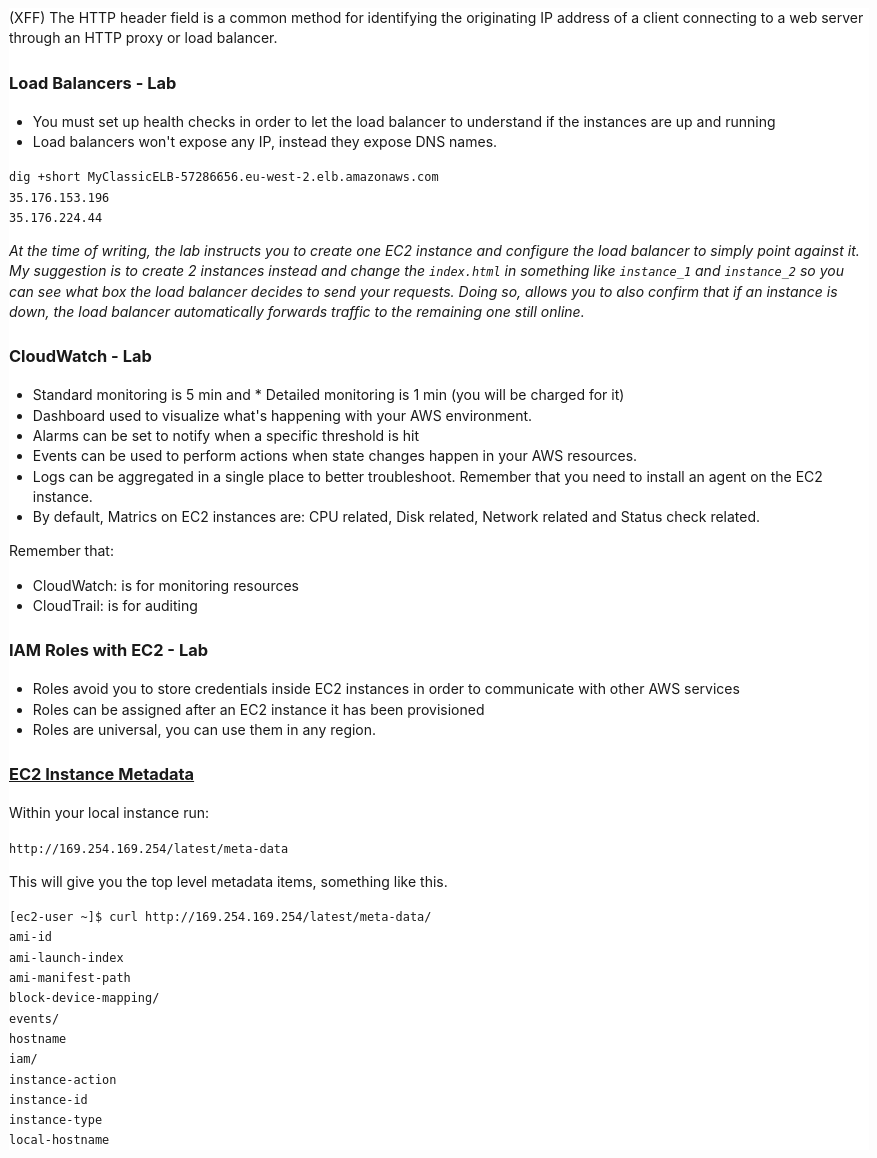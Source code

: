 (XFF) The HTTP header field is a common method for identifying the originating IP address of a client connecting to a web server through an HTTP proxy or load balancer.

### Load Balancers - Lab

* You must set up health checks in order to let the load balancer to understand if the instances are up and running
* Load balancers won't expose any IP, instead they expose DNS names.

```bash
dig +short MyClassicELB-57286656.eu-west-2.elb.amazonaws.com
35.176.153.196
35.176.224.44
```

_At the time of writing, the lab instructs you to create one EC2 instance and configure the load balancer to simply point against it.
My suggestion is to create 2 instances instead and change the `index.html` in something like `instance_1` and `instance_2` so you can see what box the load balancer decides to send your requests. Doing so, allows you to also confirm that if an instance is down, the load balancer automatically forwards traffic to the remaining one still online._

### CloudWatch - Lab

* Standard monitoring is 5 min and * Detailed monitoring is 1 min (you will be charged for it)
* Dashboard used to visualize what's happening with your AWS environment.
* Alarms can be set to notify when a specific threshold is hit
* Events can be used to perform actions when state changes happen in your AWS resources.
* Logs can be aggregated in a single place to better troubleshoot. Remember that you need to install an agent on the EC2 instance.
* By default, Matrics on EC2 instances are: CPU related, Disk related, Network related and Status check related.

Remember that:

* CloudWatch: is for monitoring resources
* CloudTrail: is for auditing

### IAM Roles with EC2 - Lab

* Roles avoid you to store credentials inside EC2 instances in order to communicate with other AWS services
* Roles can be assigned after an EC2 instance it has been provisioned
* Roles are universal, you can use them in any region.

### [EC2 Instance Metadata](https://docs.aws.amazon.com/AWSEC2/latest/UserGuide/ec2-instance-metadata.html)

Within your local instance run:

 ```http://169.254.169.254/latest/meta-data```

 This will give you the top level metadata items, something like this.

 ```text
 [ec2-user ~]$ curl http://169.254.169.254/latest/meta-data/
ami-id
ami-launch-index
ami-manifest-path
block-device-mapping/
events/
hostname
iam/
instance-action
instance-id
instance-type
local-hostname
 ```
